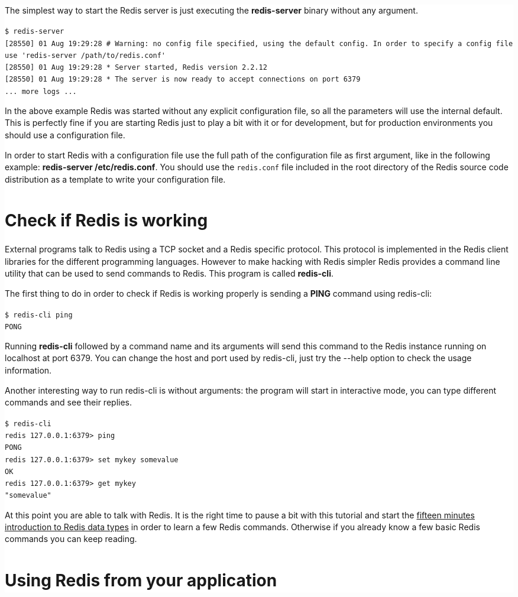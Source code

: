 The simplest way to start the Redis server is just executing the **redis-server** binary without any argument.

    $ redis-server
    [28550] 01 Aug 19:29:28 # Warning: no config file specified, using the default config. In order to specify a config file use 'redis-server /path/to/redis.conf'
    [28550] 01 Aug 19:29:28 * Server started, Redis version 2.2.12
    [28550] 01 Aug 19:29:28 * The server is now ready to accept connections on port 6379
    ... more logs ...

In the above example Redis was started without any explicit configuration file, so all the parameters will use the internal default.
This is perfectly fine if you are starting Redis just to play a bit with it or for development, but for production environments you should use a configuration file.

In order to start Redis with a configuration file use the full path of the configuration file as first argument, like in the following example: **redis-server /etc/redis.conf**. You should use the `redis.conf` file included in the root directory of the Redis source code distribution as a template to write your configuration file.

Check if Redis is working
=========================

External programs talk to Redis using a TCP socket and a Redis specific protocol. This protocol is implemented in the Redis client libraries for the different programming languages. However to make hacking with Redis simpler Redis provides a command line utility that can be used to send commands to Redis. This program is called **redis-cli**.

The first thing to do in order to check if Redis is working properly is sending a **PING** command using redis-cli:

    $ redis-cli ping
    PONG

Running **redis-cli** followed by a command name and its arguments will send this command to the Redis instance running on localhost at port 6379. You can change the host and port used by redis-cli, just try the --help option to check the usage information.

Another interesting way to run redis-cli is without arguments: the program will start in interactive mode, you can type different commands and see their replies.

    $ redis-cli                                                                
    redis 127.0.0.1:6379> ping
    PONG
    redis 127.0.0.1:6379> set mykey somevalue
    OK
    redis 127.0.0.1:6379> get mykey
    "somevalue"

At this point you are able to talk with Redis. It is the right time to pause a bit with this tutorial and start the [fifteen minutes introduction to Redis data types](http://redis.io/topics/data-types-intro) in order to learn a few Redis commands. Otherwise if you already know a few basic Redis commands you can keep reading.

Using Redis from your application
===
